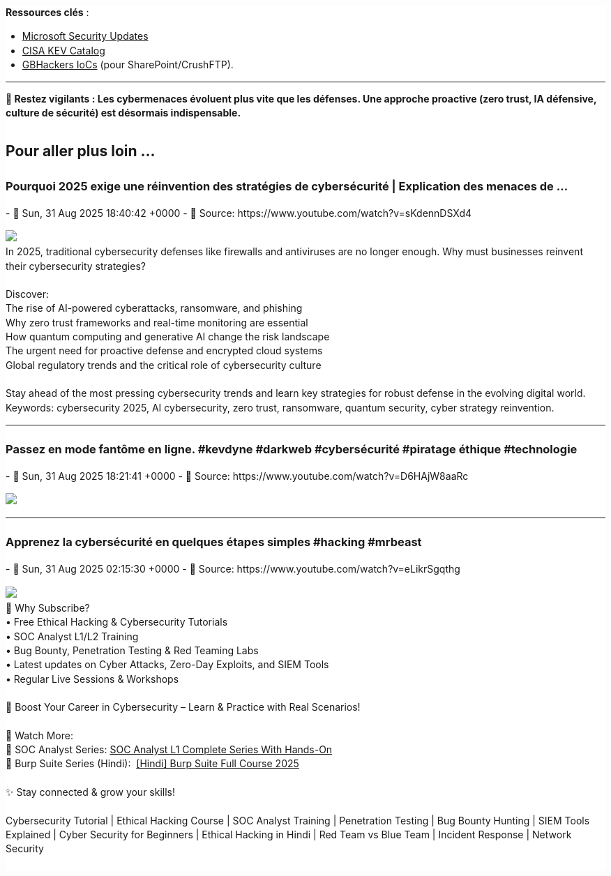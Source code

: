 **Ressources clés** :
- [Microsoft Security Updates](https://msrc.microsoft.com/)
- [CISA KEV Catalog](https://www.cisa.gov/known-exploited-vulnerabilities-catalog)
- [GBHackers IoCs](https://github.com/EyeSecurity) (pour SharePoint/CrushFTP).

---
**🚨 Restez vigilants : Les cybermenaces évoluent plus vite que les défenses. Une approche **proactive** (zero trust, IA défensive, culture de sécurité) est désormais indispensable.**

## Pour aller plus loin ...

<h3 class="class_h3">Pourquoi 2025 exige une réinvention des stratégies de cybersécurité | Explication des menaces de ...</h3>
- 📅 Sun, 31 Aug 2025 18:40:42 +0000
- 🔗 Source: https://www.youtube.com/watch?v=sKdennDSXd4

<a href="https://www.youtube.com/watch?v=sKdennDSXd4"><img src="https://img.youtube.com/vi/sKdennDSXd4/0.jpg" /></a><br />In 2025, traditional cybersecurity defenses like firewalls and antiviruses are no longer enough. Why must businesses reinvent their cybersecurity strategies?<br />
<br />
Discover:<br />
The rise of AI-powered cyberattacks, ransomware, and phishing<br />
Why zero trust frameworks and real-time monitoring are essential<br />
How quantum computing and generative AI change the risk landscape<br />
The urgent need for proactive defense and encrypted cloud systems<br />
Global regulatory trends and the critical role of cybersecurity culture<br />
<br />
Stay ahead of the most pressing cybersecurity trends and learn key strategies for robust defense in the evolving digital world. Keywords: cybersecurity 2025, AI cybersecurity, zero trust, ransomware, quantum security, cyber strategy reinvention.

---

<h3 class="class_h3">Passez en mode fantôme en ligne. #kevdyne #darkweb #cybersécurité #piratage éthique #technologie</h3>
- 📅 Sun, 31 Aug 2025 18:21:41 +0000
- 🔗 Source: https://www.youtube.com/watch?v=D6HAjW8aaRc

<a href="https://www.youtube.com/watch?v=D6HAjW8aaRc"><img src="https://img.youtube.com/vi/D6HAjW8aaRc/0.jpg" /></a><br />

---

<h3 class="class_h3">Apprenez la cybersécurité en quelques étapes simples #hacking #mrbeast</h3>
- 📅 Sun, 31 Aug 2025 02:15:30 +0000
- 🔗 Source: https://www.youtube.com/watch?v=eLikrSgqthg

<a href="https://www.youtube.com/watch?v=eLikrSgqthg"><img src="https://img.youtube.com/vi/eLikrSgqthg/0.jpg" /></a><br />📌 Why Subscribe?<br />
 • Free Ethical Hacking & Cybersecurity Tutorials<br />
 • SOC Analyst L1/L2 Training<br />
 • Bug Bounty, Penetration Testing & Red Teaming Labs<br />
 • Latest updates on Cyber Attacks, Zero-Day Exploits, and SIEM Tools<br />
 • Regular Live Sessions & Workshops<br />
<br />
🚀 Boost Your Career in Cybersecurity – Learn & Practice with Real Scenarios!<br />
<br />
📂 Watch More:<br />
🔗 SOC Analyst Series: <a href="https://www.youtube.com/playlist?list=PLl00VsGSqbtxjr2XGhEgrm_Fg_V3mTMkV" target="_blank">SOC Analyst L1 Complete Series With Hands-On</a><br />
🔗 Burp Suite Series (Hindi):  <a href="https://www.youtube.com/playlist?list=PLl00VsGSqbtw_nJJhDt70BbkTN3B1gYIo" target="_blank">[Hindi] Burp Suite Full Course 2025</a><br />
<br />
✨ Stay connected & grow your skills!<br />
<br />
Cybersecurity Tutorial | Ethical Hacking Course | SOC Analyst Training | Penetration Testing | Bug Bounty Hunting | SIEM Tools Explained | Cyber Security for Beginners | Ethical Hacking in Hindi | Red Team vs Blue Team | Incident Response | Network Security<br />
<br />